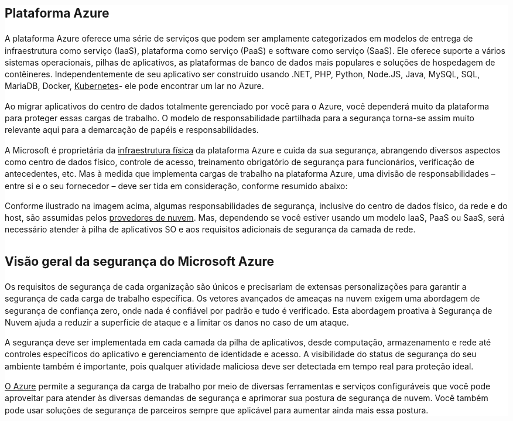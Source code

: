 ## Plataforma Azure

A plataforma Azure oferece uma série de serviços que podem ser amplamente categorizados em modelos de entrega de infraestrutura como serviço (IaaS), plataforma como serviço (PaaS) e software como serviço (SaaS). Ele oferece suporte a vários sistemas operacionais, pilhas de aplicativos, as plataformas de banco de dados mais populares e soluções de hospedagem de contêineres. Independentemente de seu aplicativo ser construído usando .NET, PHP, Python, Node.JS, Java, MySQL, SQL, MariaDB, Docker, [Kubernetes](https://www.checkpoint.com/pt/cyber-hub/cloud-security/what-is-kubernetes/)- ele pode encontrar um lar no Azure.

 

Ao migrar aplicativos do centro de dados totalmente gerenciado por você para o Azure, você dependerá muito da plataforma para proteger essas cargas de trabalho. O modelo de responsabilidade partilhada para a segurança torna-se assim muito relevante aqui para a demarcação de papéis e responsabilidades.

 

A Microsoft é proprietária da [infraestrutura física](https://docs.microsoft.com/en-us/azure/security/fundamentals/infrastructure) da plataforma Azure e cuida da sua segurança, abrangendo diversos aspectos como centro de dados físico, controle de acesso, treinamento obrigatório de segurança para funcionários, verificação de antecedentes, etc. Mas à medida que implementa cargas de trabalho na plataforma Azure, uma divisão de responsabilidades – entre si e o seu fornecedor – deve ser tida em consideração, conforme resumido abaixo:

 

Conforme ilustrado na imagem acima, algumas responsabilidades de segurança, inclusive do centro de dados físico, da rede e do host, são assumidas pelos [provedores de nuvem](https://www.checkpoint.com/pt/cyber-hub/cloud-security/what-is-cloud-security/what-are-cloud-service-providers/). Mas, dependendo se você estiver usando um modelo IaaS, PaaS ou SaaS, será necessário atender à pilha de aplicativos SO e aos requisitos adicionais de segurança da camada de rede.

## Visão geral da segurança do Microsoft Azure

Os requisitos de segurança de cada organização são únicos e precisariam de extensas personalizações para garantir a segurança de cada carga de trabalho específica. Os vetores avançados de ameaças na nuvem exigem uma abordagem de segurança de confiança zero, onde nada é confiável por padrão e tudo é verificado. Esta abordagem proativa à Segurança de Nuvem ajuda a reduzir a superfície de ataque e a limitar os danos no caso de um ataque.

 

A segurança deve ser implementada em cada camada da pilha de aplicativos, desde computação, armazenamento e rede até controles específicos do aplicativo e gerenciamento de identidade e acesso. A visibilidade do status de segurança do seu ambiente também é importante, pois qualquer atividade maliciosa deve ser detectada em tempo real para proteção ideal.

 

[O Azure](https://docs.microsoft.com/en-us/azure/security/fundamentals/overview) permite a segurança da carga de trabalho por meio de diversas ferramentas e serviços configuráveis que você pode aproveitar para atender às diversas demandas de segurança e aprimorar sua postura de segurança de nuvem. Você também pode usar soluções de segurança de parceiros sempre que aplicável para aumentar ainda mais essa postura.
